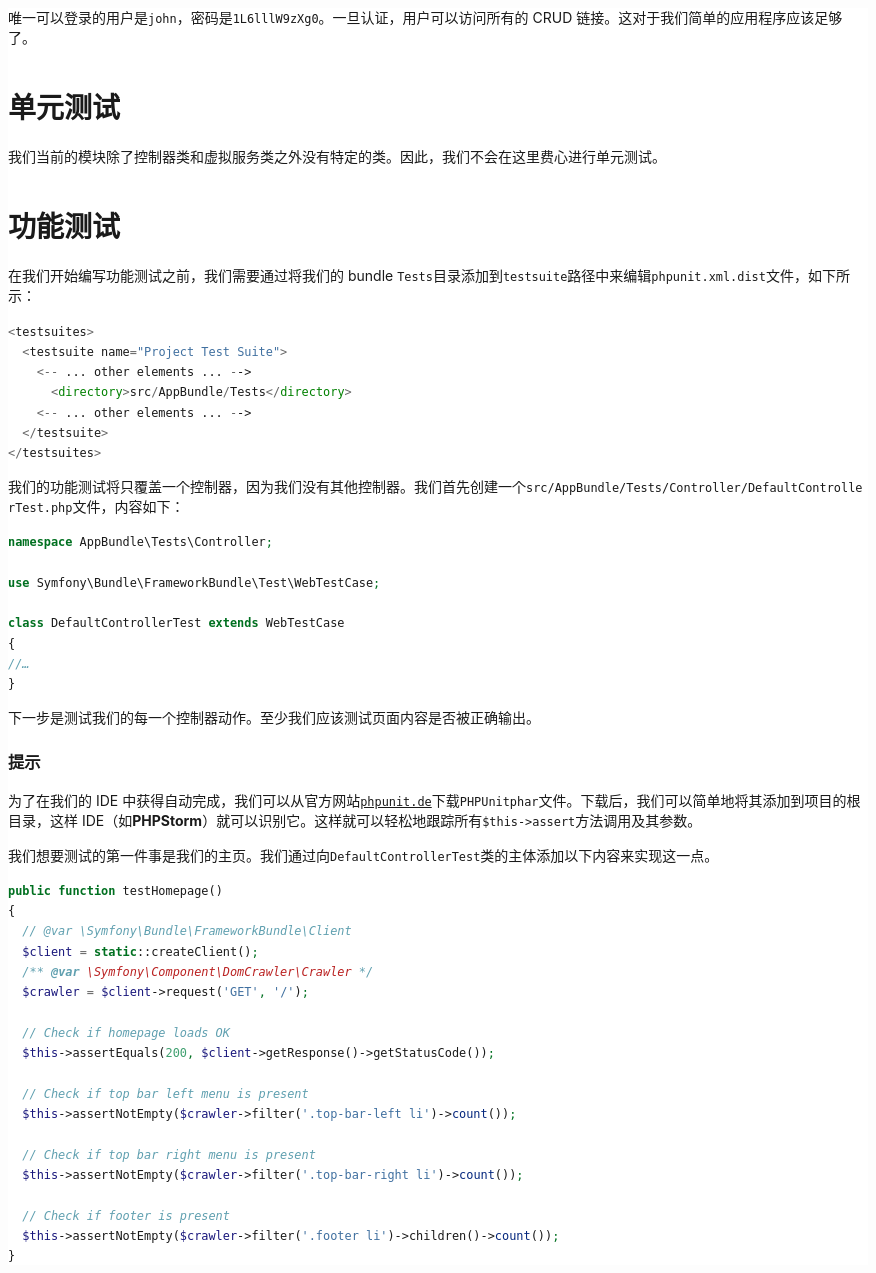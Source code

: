 唯一可以登录的用户是`john`，密码是`1L6lllW9zXg0`。一旦认证，用户可以访问所有的 CRUD 链接。这对于我们简单的应用程序应该足够了。

# 单元测试

我们当前的模块除了控制器类和虚拟服务类之外没有特定的类。因此，我们不会在这里费心进行单元测试。

# 功能测试

在我们开始编写功能测试之前，我们需要通过将我们的 bundle `Tests`目录添加到`testsuite`路径中来编辑`phpunit.xml.dist`文件，如下所示：

```php
<testsuites>
  <testsuite name="Project Test Suite">
    <-- ... other elements ... -->
      <directory>src/AppBundle/Tests</directory>
    <-- ... other elements ... -->
  </testsuite>
</testsuites>
```

我们的功能测试将只覆盖一个控制器，因为我们没有其他控制器。我们首先创建一个`src/AppBundle/Tests/Controller/DefaultControllerTest.php`文件，内容如下：

```php
namespace AppBundle\Tests\Controller;

use Symfony\Bundle\FrameworkBundle\Test\WebTestCase;

class DefaultControllerTest extends WebTestCase
{
//…
}
```

下一步是测试我们的每一个控制器动作。至少我们应该测试页面内容是否被正确输出。

### 提示

为了在我们的 IDE 中获得自动完成，我们可以从官方网站[`phpunit.de`](https://phpunit.de)下载`PHPUnitphar`文件。下载后，我们可以简单地将其添加到项目的根目录，这样 IDE（如**PHPStorm**）就可以识别它。这样就可以轻松地跟踪所有`$this->assert`方法调用及其参数。

我们想要测试的第一件事是我们的主页。我们通过向`DefaultControllerTest`类的主体添加以下内容来实现这一点。

```php
public function testHomepage()
{
  // @var \Symfony\Bundle\FrameworkBundle\Client
  $client = static::createClient();
  /** @var \Symfony\Component\DomCrawler\Crawler */
  $crawler = $client->request('GET', '/');

  // Check if homepage loads OK
  $this->assertEquals(200, $client->getResponse()->getStatusCode());

  // Check if top bar left menu is present
  $this->assertNotEmpty($crawler->filter('.top-bar-left li')->count());

  // Check if top bar right menu is present
  $this->assertNotEmpty($crawler->filter('.top-bar-right li')->count());

  // Check if footer is present
  $this->assertNotEmpty($crawler->filter('.footer li')->children()->count());
}
```
